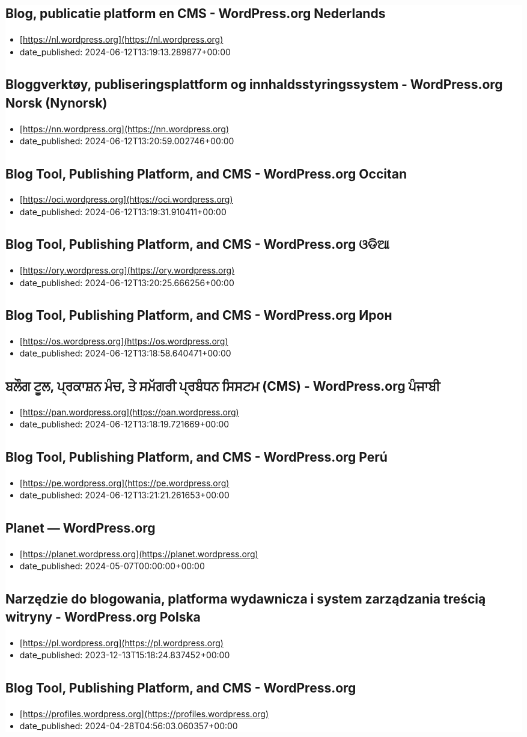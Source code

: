  ## Blog, publicatie platform en CMS - WordPress.org Nederlands
 - [https://nl.wordpress.org](https://nl.wordpress.org)
 - date_published: 2024-06-12T13:19:13.289877+00:00

 ## Bloggverktøy, publiseringsplattform og innhaldsstyringssystem - WordPress.org Norsk (Nynorsk)
 - [https://nn.wordpress.org](https://nn.wordpress.org)
 - date_published: 2024-06-12T13:20:59.002746+00:00

 ## Blog Tool, Publishing Platform, and CMS - WordPress.org Occitan
 - [https://oci.wordpress.org](https://oci.wordpress.org)
 - date_published: 2024-06-12T13:19:31.910411+00:00

 ## Blog Tool, Publishing Platform, and CMS - WordPress.org ଓଡିଆ
 - [https://ory.wordpress.org](https://ory.wordpress.org)
 - date_published: 2024-06-12T13:20:25.666256+00:00

 ## Blog Tool, Publishing Platform, and CMS - WordPress.org Ирон
 - [https://os.wordpress.org](https://os.wordpress.org)
 - date_published: 2024-06-12T13:18:58.640471+00:00

 ## ਬਲੌਗ ਟੂਲ, ਪ੍ਰਕਾਸ਼ਨ ਮੰਚ, ਤੇ ਸਮੱਗਰੀ ਪ੍ਰਬੰਧਨ ਸਿਸਟਮ (CMS) - WordPress.org ਪੰਜਾਬੀ
 - [https://pan.wordpress.org](https://pan.wordpress.org)
 - date_published: 2024-06-12T13:18:19.721669+00:00

 ## Blog Tool, Publishing Platform, and CMS - WordPress.org Perú
 - [https://pe.wordpress.org](https://pe.wordpress.org)
 - date_published: 2024-06-12T13:21:21.261653+00:00

 ## Planet — WordPress.org
 - [https://planet.wordpress.org](https://planet.wordpress.org)
 - date_published: 2024-05-07T00:00:00+00:00

 ## Narzędzie do blogowania, platforma wydawnicza i system zarządzania treścią witryny - WordPress.org Polska
 - [https://pl.wordpress.org](https://pl.wordpress.org)
 - date_published: 2023-12-13T15:18:24.837452+00:00

 ## Blog Tool, Publishing Platform, and CMS - WordPress.org
 - [https://profiles.wordpress.org](https://profiles.wordpress.org)
 - date_published: 2024-04-28T04:56:03.060357+00:00
